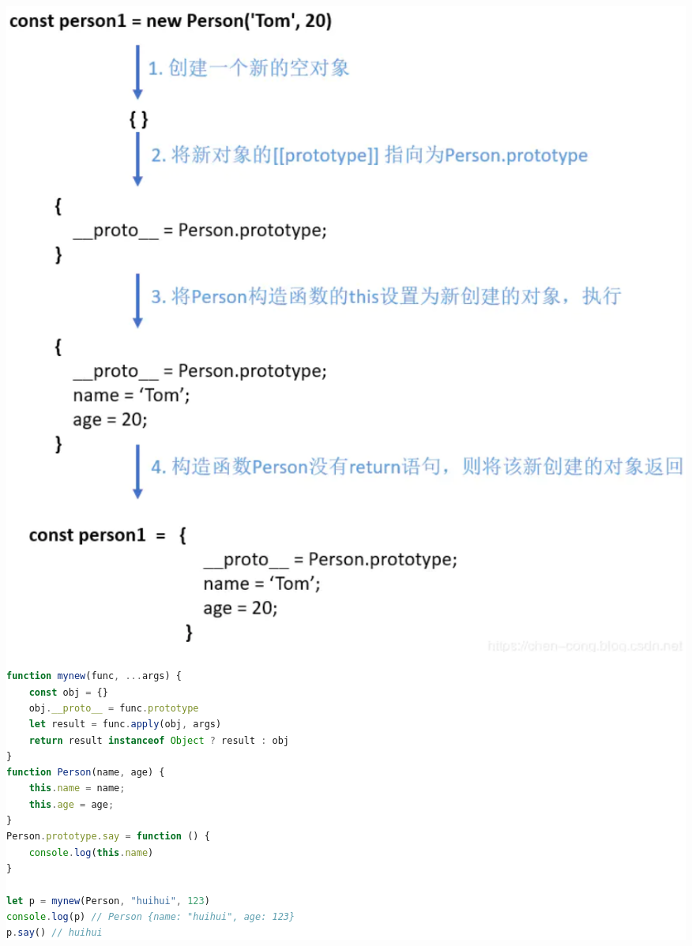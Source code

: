 ![img](img/b429b990-7a39-11eb-85f6-6fac77c0c9b3.png)



```js
function mynew(func, ...args) {
    const obj = {}
    obj.__proto__ = func.prototype
    let result = func.apply(obj, args)
    return result instanceof Object ? result : obj
}
function Person(name, age) {
    this.name = name;
    this.age = age;
}
Person.prototype.say = function () {
    console.log(this.name)
}

let p = mynew(Person, "huihui", 123)
console.log(p) // Person {name: "huihui", age: 123}
p.say() // huihui
```
